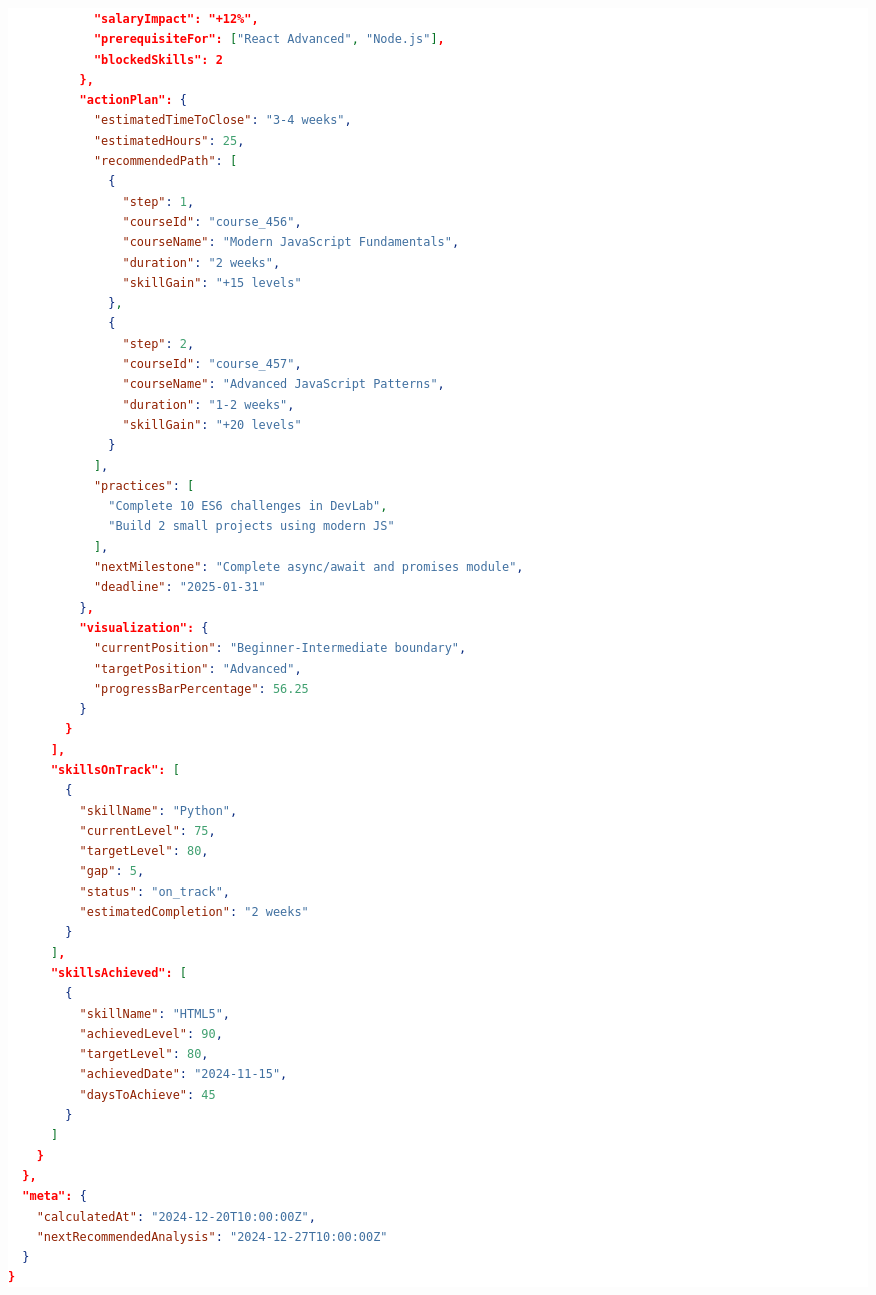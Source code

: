```json
            "salaryImpact": "+12%",
            "prerequisiteFor": ["React Advanced", "Node.js"],
            "blockedSkills": 2
          },
          "actionPlan": {
            "estimatedTimeToClose": "3-4 weeks",
            "estimatedHours": 25,
            "recommendedPath": [
              {
                "step": 1,
                "courseId": "course_456",
                "courseName": "Modern JavaScript Fundamentals",
                "duration": "2 weeks",
                "skillGain": "+15 levels"
              },
              {
                "step": 2,
                "courseId": "course_457",
                "courseName": "Advanced JavaScript Patterns",
                "duration": "1-2 weeks",
                "skillGain": "+20 levels"
              }
            ],
            "practices": [
              "Complete 10 ES6 challenges in DevLab",
              "Build 2 small projects using modern JS"
            ],
            "nextMilestone": "Complete async/await and promises module",
            "deadline": "2025-01-31"
          },
          "visualization": {
            "currentPosition": "Beginner-Intermediate boundary",
            "targetPosition": "Advanced",
            "progressBarPercentage": 56.25
          }
        }
      ],
      "skillsOnTrack": [
        {
          "skillName": "Python",
          "currentLevel": 75,
          "targetLevel": 80,
          "gap": 5,
          "status": "on_track",
          "estimatedCompletion": "2 weeks"
        }
      ],
      "skillsAchieved": [
        {
          "skillName": "HTML5",
          "achievedLevel": 90,
          "targetLevel": 80,
          "achievedDate": "2024-11-15",
          "daysToAchieve": 45
        }
      ]
    }
  },
  "meta": {
    "calculatedAt": "2024-12-20T10:00:00Z",
    "nextRecommendedAnalysis": "2024-12-27T10:00:00Z"
  }
}
```